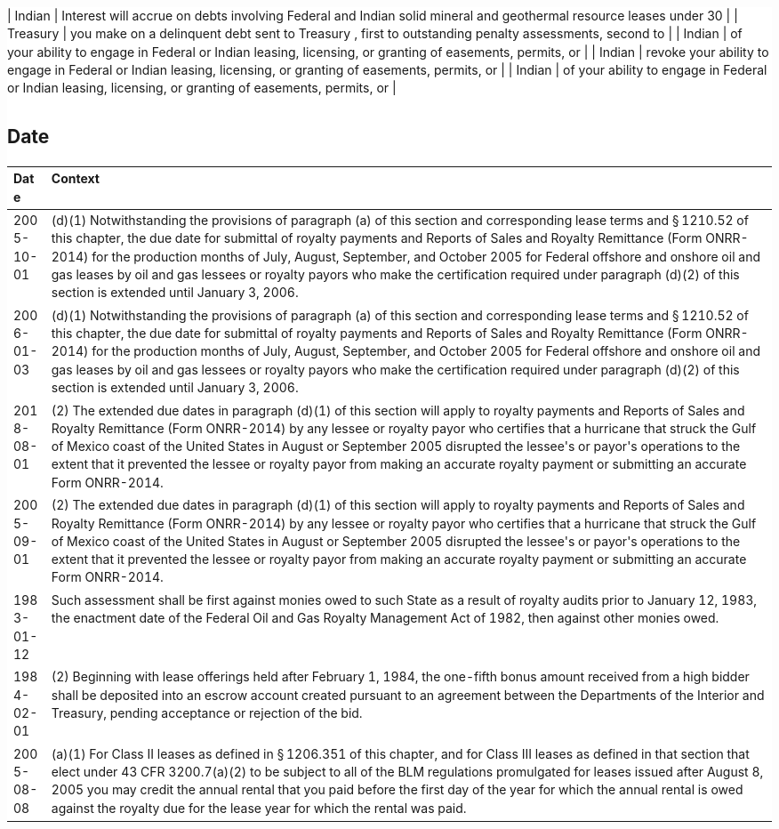 | Indian                         | Interest will accrue on debts involving Federal and Indian solid mineral and geothermal resource leases under 30                 |
| Treasury                       | you make on a delinquent debt sent to Treasury , first to outstanding penalty assessments, second to                             |
| Indian                         | of your ability to engage in Federal or Indian leasing, licensing, or granting of easements, permits, or                         |
| Indian                         | revoke your ability to engage in Federal or Indian leasing, licensing, or granting of easements, permits, or                     |
| Indian                         | of your ability to engage in Federal or Indian leasing, licensing, or granting of easements, permits, or                         |


## Date

| Date       | Context                                                                                                                                                                                                                                                                                                                                                                                                                                                                                                                                      |
|:-----------|:---------------------------------------------------------------------------------------------------------------------------------------------------------------------------------------------------------------------------------------------------------------------------------------------------------------------------------------------------------------------------------------------------------------------------------------------------------------------------------------------------------------------------------------------|
| 2005-10-01 | (d)(1) Notwithstanding the provisions of paragraph (a) of this section and corresponding lease terms and &#167;&#8201;1210.52 of this chapter, the due date for submittal of royalty payments and Reports of Sales and Royalty Remittance (Form ONRR-2014) for the production months of July, August, September, and October 2005 for Federal offshore and onshore oil and gas leases by oil and gas lessees or royalty payors who make the certification required under paragraph (d)(2) of this section is extended until January 3, 2006. |
| 2006-01-03 | (d)(1) Notwithstanding the provisions of paragraph (a) of this section and corresponding lease terms and &#167;&#8201;1210.52 of this chapter, the due date for submittal of royalty payments and Reports of Sales and Royalty Remittance (Form ONRR-2014) for the production months of July, August, September, and October 2005 for Federal offshore and onshore oil and gas leases by oil and gas lessees or royalty payors who make the certification required under paragraph (d)(2) of this section is extended until January 3, 2006. |
| 2018-08-01 | (2) The extended due dates in paragraph (d)(1) of this section will apply to royalty payments and Reports of Sales and Royalty Remittance (Form ONRR-2014) by any lessee or royalty payor who certifies that a hurricane that struck the Gulf of Mexico coast of the United States in August or September 2005 disrupted the lessee's or payor's operations to the extent that it prevented the lessee or royalty payor from making an accurate royalty payment or submitting an accurate Form ONRR-2014.                                    |
| 2005-09-01 | (2) The extended due dates in paragraph (d)(1) of this section will apply to royalty payments and Reports of Sales and Royalty Remittance (Form ONRR-2014) by any lessee or royalty payor who certifies that a hurricane that struck the Gulf of Mexico coast of the United States in August or September 2005 disrupted the lessee's or payor's operations to the extent that it prevented the lessee or royalty payor from making an accurate royalty payment or submitting an accurate Form ONRR-2014.                                    |
| 1983-01-12 | Such assessment shall be first against monies owed to such State as a result of royalty audits prior to January 12, 1983, the enactment date of the Federal Oil and Gas Royalty Management Act of 1982, then against other monies owed.                                                                                                                                                                                                                                                                                                      |
| 1984-02-01 | (2) Beginning with lease offerings held after February 1, 1984, the one-fifth bonus amount received from a high bidder shall be deposited into an escrow account created pursuant to an agreement between the Departments of the Interior and Treasury, pending acceptance or rejection of the bid.                                                                                                                                                                                                                                          |
| 2005-08-08 | (a)(1) For Class II leases as defined in &#167;&#8201;1206.351 of this chapter, and for Class III leases as defined in that section that elect under 43 CFR 3200.7(a)(2) to be subject to all of the BLM regulations promulgated for leases issued after August 8, 2005 you may credit the annual rental that you paid before the first day of the year for which the annual rental is owed against the royalty due for the lease year for which the rental was paid.                                                                        |



